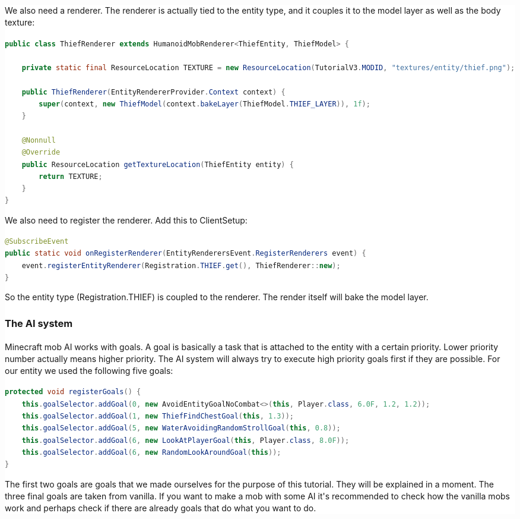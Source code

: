 We also need a renderer.
The renderer is actually tied to the entity type, and it couples it to the model layer as well as the body texture:

```java title="ThiefRenderer.java"
public class ThiefRenderer extends HumanoidMobRenderer<ThiefEntity, ThiefModel> {

    private static final ResourceLocation TEXTURE = new ResourceLocation(TutorialV3.MODID, "textures/entity/thief.png");

    public ThiefRenderer(EntityRendererProvider.Context context) {
        super(context, new ThiefModel(context.bakeLayer(ThiefModel.THIEF_LAYER)), 1f);
    }

    @Nonnull
    @Override
    public ResourceLocation getTextureLocation(ThiefEntity entity) {
        return TEXTURE;
    }
}
```

We also need to register the renderer.
Add this to ClientSetup:

```java title="ClientSetup"
@SubscribeEvent
public static void onRegisterRenderer(EntityRenderersEvent.RegisterRenderers event) {
    event.registerEntityRenderer(Registration.THIEF.get(), ThiefRenderer::new);
}
```

So the entity type (Registration.THIEF) is coupled to the renderer.
The render itself will bake the model layer.

### The AI system

Minecraft mob AI works with goals.
A goal is basically a task that is attached to the entity with a certain priority.
Lower priority number actually means higher priority.
The AI system will always try to execute high priority goals first if they are possible.
For our entity we used the following five goals:

```java
protected void registerGoals() {
    this.goalSelector.addGoal(0, new AvoidEntityGoalNoCombat<>(this, Player.class, 6.0F, 1.2, 1.2));
    this.goalSelector.addGoal(1, new ThiefFindChestGoal(this, 1.3));
    this.goalSelector.addGoal(5, new WaterAvoidingRandomStrollGoal(this, 0.8));
    this.goalSelector.addGoal(6, new LookAtPlayerGoal(this, Player.class, 8.0F));
    this.goalSelector.addGoal(6, new RandomLookAroundGoal(this));
}
```

The first two goals are goals that we made ourselves for the purpose of this tutorial.
They will be explained in a moment.
The three final goals are taken from vanilla.
If you want to make a mob with some AI it's recommended to check how the vanilla mobs work and perhaps check if there are already goals that do what you want to do.
